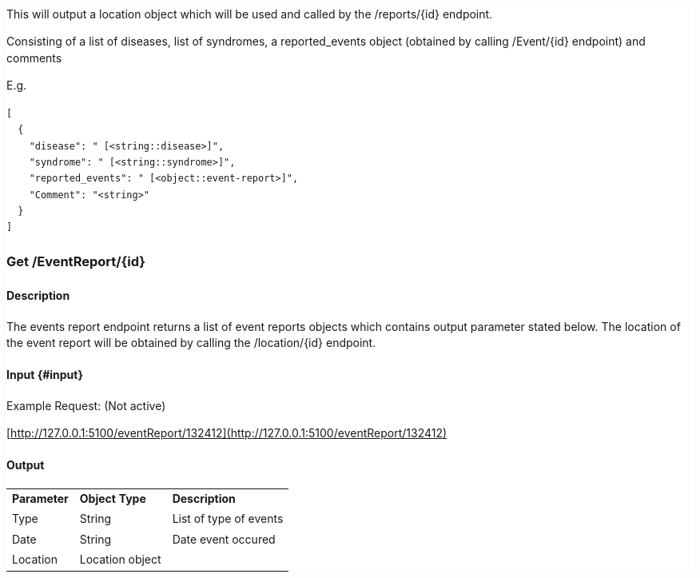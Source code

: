 
This will output a location object which will be used and called by the /reports/{id} endpoint.

Consisting of a list of diseases, list of syndromes, a reported_events object (obtained by calling /Event/{id} endpoint) and comments

E.g.


```
[
  {
    "disease": " [<string::disease>]",
    "syndrome": " [<string::syndrome>]",
    "reported_events": " [<object::event-report>]",
    "Comment": "<string>"
  }
]
```



### Get /EventReport/{id}


#### Description

The events report endpoint returns a list of event reports objects which contains output parameter stated below. The location of the event report will be obtained by calling the /location/{id} endpoint.


#### Input {#input}

Example Request: (Not active)

[http://127.0.0.1:5100/eventReport/132412](http://127.0.0.1:5100/eventReport/132412) 


#### Output 


<table>
  <tr>
   <td><strong>Parameter</strong>
   </td>
   <td><strong>Object Type</strong>
   </td>
   <td><strong>Description</strong>
   </td>
  </tr>
  <tr>
   <td>Type
   </td>
   <td>String
   </td>
   <td>List of type of events
   </td>
  </tr>
  <tr>
   <td>Date
   </td>
   <td>String
   </td>
   <td>Date event occured
   </td>
  </tr>
  <tr>
   <td>Location
   </td>
   <td>Location object